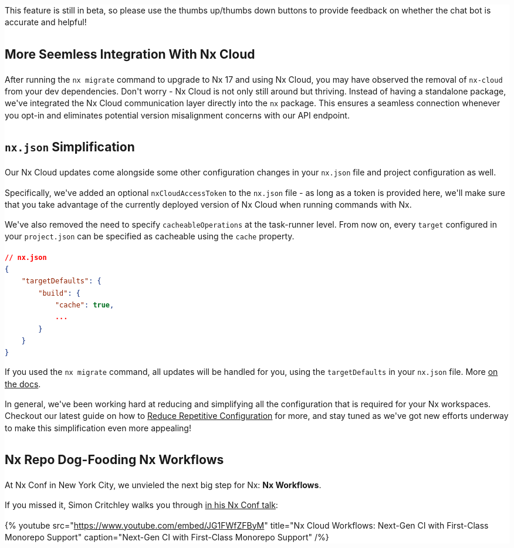 This feature is still in beta, so please use the thumbs up/thumbs down buttons to provide feedback on whether the chat bot is accurate and helpful!

## More Seemless Integration With Nx Cloud

After running the `nx migrate` command to upgrade to Nx 17 and using Nx Cloud, you may have observed the removal of `nx-cloud` from your dev dependencies. Don't worry - Nx Cloud is not only still around but thriving. Instead of having a standalone package, we've integrated the Nx Cloud communication layer directly into the `nx` package. This ensures a seamless connection whenever you opt-in and eliminates potential version misalignment concerns with our API endpoint.

## `nx.json` Simplification

Our Nx Cloud updates come alongside some other configuration changes in your `nx.json` file and project configuration as well.

Specifically, we've added an optional `nxCloudAccessToken` to the `nx.json` file - as long as a token is provided here, we'll make sure that you take advantage of the currently deployed version of Nx Cloud when running commands with Nx.

We've also removed the need to specify `cacheableOperations` at the task-runner level. From now on, every `target` configured in your `project.json` can be specified as cacheable using the `cache` property.

```json
// nx.json
{
    "targetDefaults": {
        "build": {
            "cache": true,
            ...
        }
    }
}
```

If you used the `nx migrate` command, all updates will be handled for you, using the `targetDefaults` in your `nx.json` file. More [on the docs](https://nx.dev/core-features/cache-task-results).

In general, we've been working hard at reducing and simplifying all the configuration that is required for your Nx workspaces. Checkout our latest guide on how to [Reduce Repetitive Configuration](https://nx.dev/recipes/running-tasks/reduce-repetitive-configuration) for more, and stay tuned as we've got new efforts underway to make this simplification even more appealing!

## Nx Repo Dog-Fooding Nx Workflows

At Nx Conf in New York City, we unvieled the next big step for Nx: **Nx Workflows**.

If you missed it, Simon Critchley walks you through [in his Nx Conf talk](https://dev.to/nx/nx-conf-2023-recap-53ep):

{% youtube
src="https://www.youtube.com/embed/JG1FWfZFByM"
title="Nx Cloud Workflows: Next-Gen CI with First-Class Monorepo Support"
caption="Next-Gen CI with First-Class Monorepo Support"
/%}
